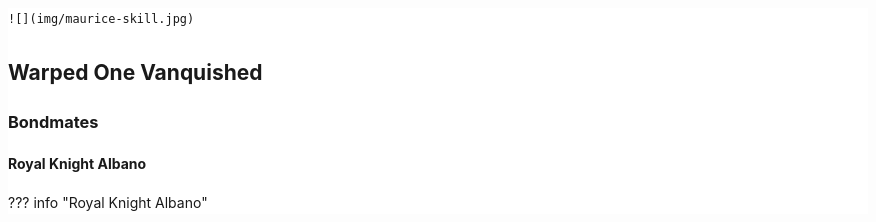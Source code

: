     ![](img/maurice-skill.jpg)

## Warped One Vanquished

### Bondmates

#### Royal Knight Albano

??? info "Royal Knight Albano"